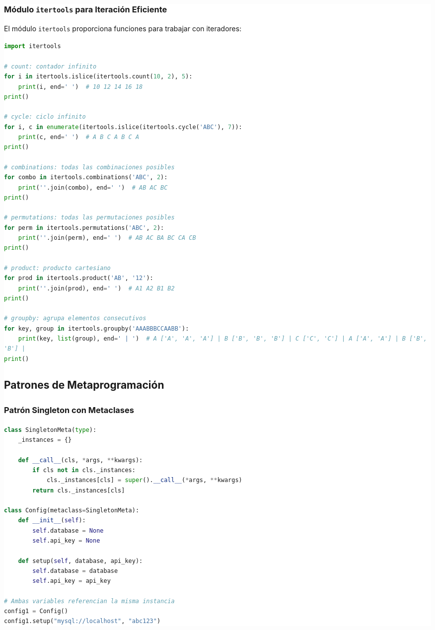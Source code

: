 ### Módulo `itertools` para Iteración Eficiente

El módulo `itertools` proporciona funciones para trabajar con iteradores:

```python
import itertools

# count: contador infinito
for i in itertools.islice(itertools.count(10, 2), 5):
    print(i, end=' ')  # 10 12 14 16 18
print()

# cycle: ciclo infinito
for i, c in enumerate(itertools.islice(itertools.cycle('ABC'), 7)):
    print(c, end=' ')  # A B C A B C A
print()

# combinations: todas las combinaciones posibles
for combo in itertools.combinations('ABC', 2):
    print(''.join(combo), end=' ')  # AB AC BC
print()

# permutations: todas las permutaciones posibles
for perm in itertools.permutations('ABC', 2):
    print(''.join(perm), end=' ')  # AB AC BA BC CA CB
print()

# product: producto cartesiano
for prod in itertools.product('AB', '12'):
    print(''.join(prod), end=' ')  # A1 A2 B1 B2
print()

# groupby: agrupa elementos consecutivos
for key, group in itertools.groupby('AAABBBCCAABB'):
    print(key, list(group), end=' | ')  # A ['A', 'A', 'A'] | B ['B', 'B', 'B'] | C ['C', 'C'] | A ['A', 'A'] | B ['B', 'B'] |
print()
```

## Patrones de Metaprogramación

### Patrón Singleton con Metaclases

```python
class SingletonMeta(type):
    _instances = {}
    
    def __call__(cls, *args, **kwargs):
        if cls not in cls._instances:
            cls._instances[cls] = super().__call__(*args, **kwargs)
        return cls._instances[cls]

class Config(metaclass=SingletonMeta):
    def __init__(self):
        self.database = None
        self.api_key = None
    
    def setup(self, database, api_key):
        self.database = database
        self.api_key = api_key

# Ambas variables referencian la misma instancia
config1 = Config()
config1.setup("mysql://localhost", "abc123")
```